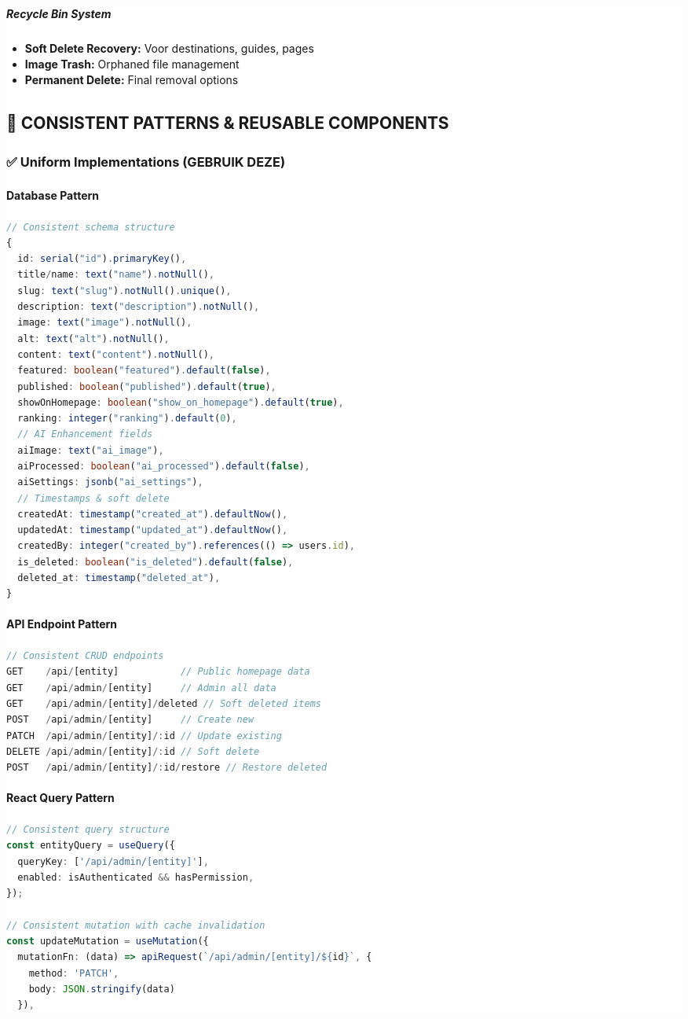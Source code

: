 ##### **Recycle Bin System**
- **Soft Delete Recovery:** Voor destinations, guides, pages
- **Image Trash:** Orphaned file management
- **Permanent Delete:** Final removal options

## 🔄 CONSISTENT PATTERNS & REUSABLE COMPONENTS

### ✅ **Uniform Implementations (GEBRUIK DEZE)**

#### **Database Pattern**
```typescript
// Consistent schema structure
{
  id: serial("id").primaryKey(),
  title/name: text("name").notNull(),
  slug: text("slug").notNull().unique(),
  description: text("description").notNull(),
  image: text("image").notNull(),
  alt: text("alt").notNull(),
  content: text("content").notNull(),
  featured: boolean("featured").default(false),
  published: boolean("published").default(true),
  showOnHomepage: boolean("show_on_homepage").default(true),
  ranking: integer("ranking").default(0),
  // AI Enhancement fields
  aiImage: text("ai_image"),
  aiProcessed: boolean("ai_processed").default(false),
  aiSettings: jsonb("ai_settings"),
  // Timestamps & soft delete
  createdAt: timestamp("created_at").defaultNow(),
  updatedAt: timestamp("updated_at").defaultNow(),
  createdBy: integer("created_by").references(() => users.id),
  is_deleted: boolean("is_deleted").default(false),
  deleted_at: timestamp("deleted_at"),
}
```

#### **API Endpoint Pattern**
```typescript
// Consistent CRUD endpoints
GET    /api/[entity]           // Public homepage data
GET    /api/admin/[entity]     // Admin all data
GET    /api/admin/[entity]/deleted // Soft deleted items
POST   /api/admin/[entity]     // Create new
PATCH  /api/admin/[entity]/:id // Update existing
DELETE /api/admin/[entity]/:id // Soft delete
POST   /api/admin/[entity]/:id/restore // Restore deleted
```

#### **React Query Pattern**
```typescript
// Consistent query structure
const entityQuery = useQuery({
  queryKey: ['/api/admin/[entity]'],
  enabled: isAuthenticated && hasPermission,
});

// Consistent mutation with cache invalidation
const updateMutation = useMutation({
  mutationFn: (data) => apiRequest(`/api/admin/[entity]/${id}`, {
    method: 'PATCH',
    body: JSON.stringify(data)
  }),
```